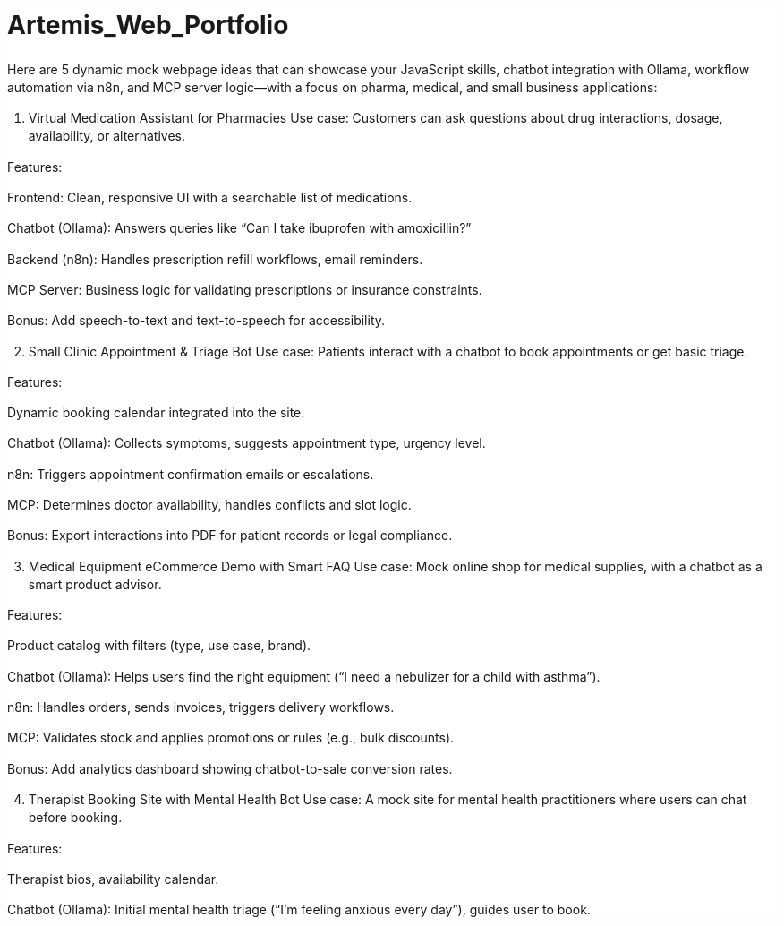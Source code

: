 # Artemis_Web_Portfolio

Here are 5 dynamic mock webpage ideas that can showcase your JavaScript skills, chatbot integration with Ollama, workflow automation via n8n, and MCP server logic—with a focus on pharma, medical, and small business applications:

1. Virtual Medication Assistant for Pharmacies
Use case: Customers can ask questions about drug interactions, dosage, availability, or alternatives.

Features:

Frontend: Clean, responsive UI with a searchable list of medications.

Chatbot (Ollama): Answers queries like “Can I take ibuprofen with amoxicillin?”

Backend (n8n): Handles prescription refill workflows, email reminders.

MCP Server: Business logic for validating prescriptions or insurance constraints.

Bonus: Add speech-to-text and text-to-speech for accessibility.

2. Small Clinic Appointment & Triage Bot
Use case: Patients interact with a chatbot to book appointments or get basic triage.

Features:

Dynamic booking calendar integrated into the site.

Chatbot (Ollama): Collects symptoms, suggests appointment type, urgency level.

n8n: Triggers appointment confirmation emails or escalations.

MCP: Determines doctor availability, handles conflicts and slot logic.

Bonus: Export interactions into PDF for patient records or legal compliance.

3. Medical Equipment eCommerce Demo with Smart FAQ
Use case: Mock online shop for medical supplies, with a chatbot as a smart product advisor.

Features:

Product catalog with filters (type, use case, brand).

Chatbot (Ollama): Helps users find the right equipment (“I need a nebulizer for a child with asthma”).

n8n: Handles orders, sends invoices, triggers delivery workflows.

MCP: Validates stock and applies promotions or rules (e.g., bulk discounts).

Bonus: Add analytics dashboard showing chatbot-to-sale conversion rates.

4. Therapist Booking Site with Mental Health Bot
Use case: A mock site for mental health practitioners where users can chat before booking.

Features:

Therapist bios, availability calendar.

Chatbot (Ollama): Initial mental health triage (“I’m feeling anxious every day”), guides user to book.
